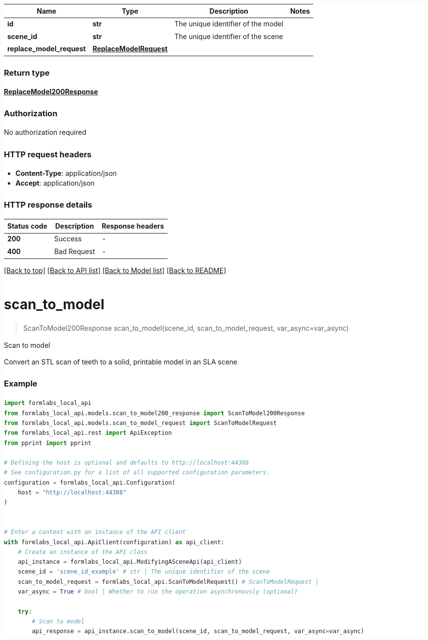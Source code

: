 
Name | Type | Description  | Notes
------------- | ------------- | ------------- | -------------
 **id** | **str**| The unique identifier of the model | 
 **scene_id** | **str**| The unique identifier of the scene | 
 **replace_model_request** | [**ReplaceModelRequest**](ReplaceModelRequest.md)|  | 

### Return type

[**ReplaceModel200Response**](ReplaceModel200Response.md)

### Authorization

No authorization required

### HTTP request headers

 - **Content-Type**: application/json
 - **Accept**: application/json

### HTTP response details

| Status code | Description | Response headers |
|-------------|-------------|------------------|
**200** | Success |  -  |
**400** | Bad Request |  -  |

[[Back to top]](#) [[Back to API list]](../README.md#documentation-for-api-endpoints) [[Back to Model list]](../README.md#documentation-for-models) [[Back to README]](../README.md)

# **scan_to_model**
> ScanToModel200Response scan_to_model(scene_id, scan_to_model_request, var_async=var_async)

Scan to model

Convert an STL scan of teeth to a solid, printable model in an SLA scene

### Example


```python
import formlabs_local_api
from formlabs_local_api.models.scan_to_model200_response import ScanToModel200Response
from formlabs_local_api.models.scan_to_model_request import ScanToModelRequest
from formlabs_local_api.rest import ApiException
from pprint import pprint

# Defining the host is optional and defaults to http://localhost:44388
# See configuration.py for a list of all supported configuration parameters.
configuration = formlabs_local_api.Configuration(
    host = "http://localhost:44388"
)


# Enter a context with an instance of the API client
with formlabs_local_api.ApiClient(configuration) as api_client:
    # Create an instance of the API class
    api_instance = formlabs_local_api.ModifyingASceneApi(api_client)
    scene_id = 'scene_id_example' # str | The unique identifier of the scene
    scan_to_model_request = formlabs_local_api.ScanToModelRequest() # ScanToModelRequest | 
    var_async = True # bool | Whether to run the operation asynchronously (optional)

    try:
        # Scan to model
        api_response = api_instance.scan_to_model(scene_id, scan_to_model_request, var_async=var_async)
```